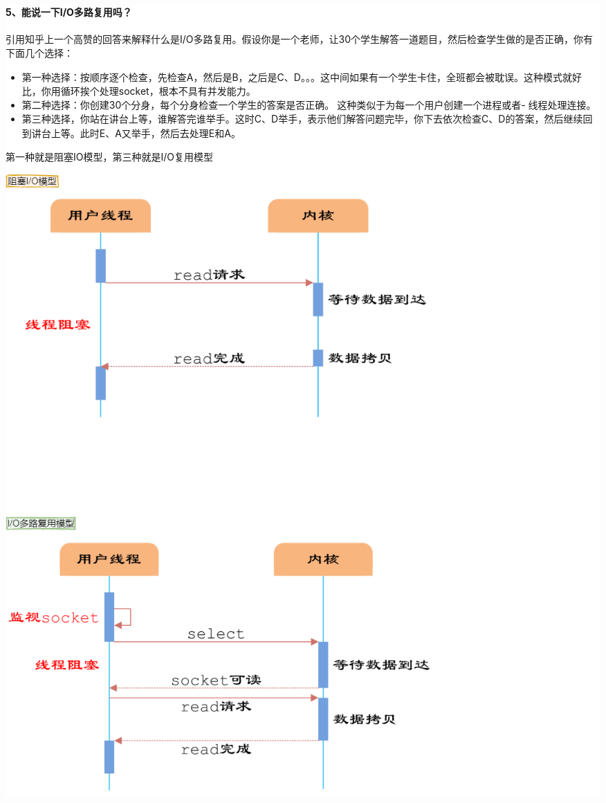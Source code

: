 #### 5、能说一下I/O多路复用吗？

引用知乎上一个高赞的回答来解释什么是I/O多路复用。假设你是一个老师，让30个学生解答一道题目，然后检查学生做的是否正确，你有下面几个选择：

- 第一种选择：按顺序逐个检查，先检查A，然后是B，之后是C、D。。。这中间如果有一个学生卡住，全班都会被耽误。这种模式就好比，你用循环挨个处理socket，根本不具有并发能力。
- 第二种选择：你创建30个分身，每个分身检查一个学生的答案是否正确。 这种类似于为每一个用户创建一个进程或者- 线程处理连接。
- 第三种选择，你站在讲台上等，谁解答完谁举手。这时C、D举手，表示他们解答问题完毕，你下去依次检查C、D的答案，然后继续回到讲台上等。此时E、A又举手，然后去处理E和A。

第一种就是阻塞IO模型，第三种就是I/O复用模型

![1660458829484](Redis.assets/1660458829484.png)
